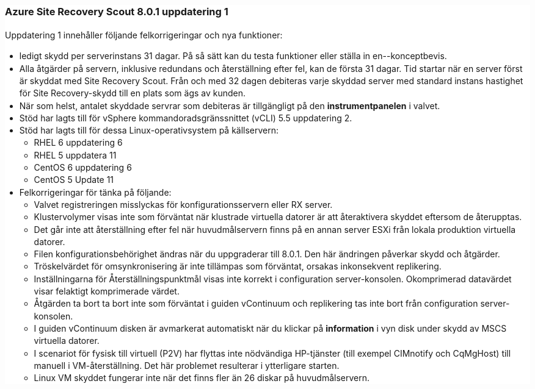 ### <a name="azure-site-recovery-scout-801-update-1"></a>Azure Site Recovery Scout 8.0.1 uppdatering 1
Uppdatering 1 innehåller följande felkorrigeringar och nya funktioner:

* ledigt skydd per serverinstans 31 dagar. På så sätt kan du testa funktioner eller ställa in en--konceptbevis.
* Alla åtgärder på servern, inklusive redundans och återställning efter fel, kan de första 31 dagar. Tid startar när en server först är skyddat med Site Recovery Scout. Från och med 32 dagen debiteras varje skyddad server med standard instans hastighet för Site Recovery-skydd till en plats som ägs av kunden.
* När som helst, antalet skyddade servrar som debiteras är tillgängligt på den **instrumentpanelen** i valvet.
* Stöd har lagts till för vSphere kommandoradsgränssnittet (vCLI) 5.5 uppdatering 2.
* Stöd har lagts till för dessa Linux-operativsystem på källservern:
    * RHEL 6 uppdatering 6
    * RHEL 5 uppdatera 11
    * CentOS 6 uppdatering 6
    * CentOS 5 Update 11
* Felkorrigeringar för tänka på följande:
  * Valvet registreringen misslyckas för konfigurationsservern eller RX server.
  * Klustervolymer visas inte som förväntat när klustrade virtuella datorer är att återaktivera skyddet eftersom de återupptas.
  * Det går inte att återställning efter fel när huvudmålservern finns på en annan server ESXi från lokala produktion virtuella datorer.
  * Filen konfigurationsbehörighet ändras när du uppgraderar till 8.0.1. Den här ändringen påverkar skydd och åtgärder.
  * Tröskelvärdet för omsynkronisering är inte tillämpas som förväntat, orsakas inkonsekvent replikering.
  * Inställningarna för Återställningspunktmål visas inte korrekt i configuration server-konsolen. Okomprimerad datavärdet visar felaktigt komprimerade värdet.
  * Åtgärden ta bort ta bort inte som förväntat i guiden vContinuum och replikering tas inte bort från configuration server-konsolen.
  * I guiden vContinuum disken är avmarkerat automatiskt när du klickar på **information** i vyn disk under skydd av MSCS virtuella datorer.
  * I scenariot för fysisk till virtuell (P2V) har flyttas inte nödvändiga HP-tjänster (till exempel CIMnotify och CqMgHost) till manuell i VM-återställning. Det här problemet resulterar i ytterligare starten.
  * Linux VM skyddet fungerar inte när det finns fler än 26 diskar på huvudmålservern.

